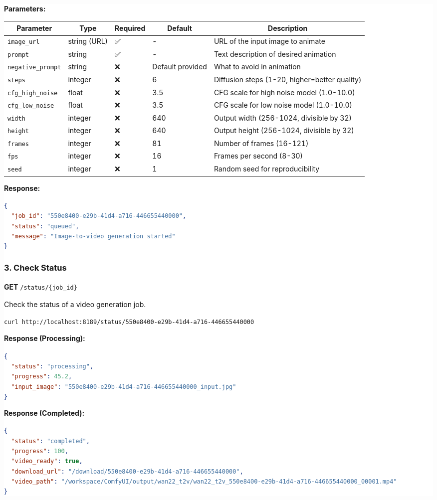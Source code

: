 **Parameters:**

| Parameter | Type | Required | Default | Description |
|-----------|------|----------|---------|-------------|
| `image_url` | string (URL) | ✅ | - | URL of the input image to animate |
| `prompt` | string | ✅ | - | Text description of desired animation |
| `negative_prompt` | string | ❌ | Default provided | What to avoid in animation |
| `steps` | integer | ❌ | 6 | Diffusion steps (1-20, higher=better quality) |
| `cfg_high_noise` | float | ❌ | 3.5 | CFG scale for high noise model (1.0-10.0) |
| `cfg_low_noise` | float | ❌ | 3.5 | CFG scale for low noise model (1.0-10.0) |
| `width` | integer | ❌ | 640 | Output width (256-1024, divisible by 32) |
| `height` | integer | ❌ | 640 | Output height (256-1024, divisible by 32) |
| `frames` | integer | ❌ | 81 | Number of frames (16-121) |
| `fps` | integer | ❌ | 16 | Frames per second (8-30) |
| `seed` | integer | ❌ | 1 | Random seed for reproducibility |

**Response:**
```json
{
  "job_id": "550e8400-e29b-41d4-a716-446655440000",
  "status": "queued",
  "message": "Image-to-video generation started"
}
```

### 3. Check Status

**GET** `/status/{job_id}`

Check the status of a video generation job.

```bash
curl http://localhost:8189/status/550e8400-e29b-41d4-a716-446655440000
```

**Response (Processing):**
```json
{
  "status": "processing",
  "progress": 45.2,
  "input_image": "550e8400-e29b-41d4-a716-446655440000_input.jpg"
}
```

**Response (Completed):**
```json
{
  "status": "completed",
  "progress": 100,
  "video_ready": true,
  "download_url": "/download/550e8400-e29b-41d4-a716-446655440000",
  "video_path": "/workspace/ComfyUI/output/wan22_t2v/wan22_t2v_550e8400-e29b-41d4-a716-446655440000_00001.mp4"
}
```

